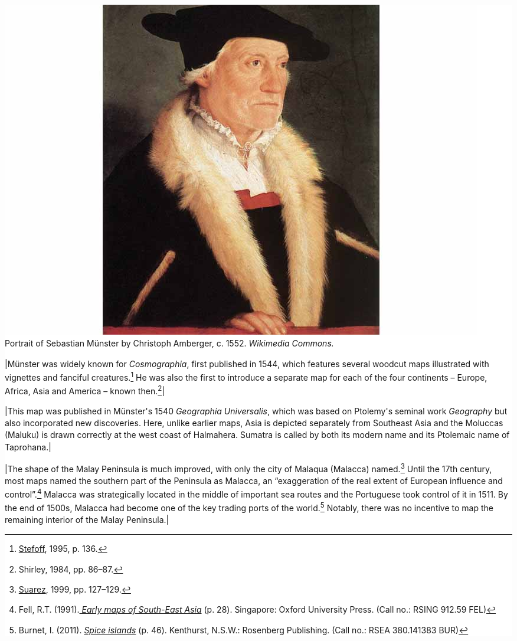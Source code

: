 <img  src="/images/vol-10-issue-4/raremap/sebastien.jpg">
<div style="background-color: white;">Portrait of Sebastian Münster by Christoph Amberger, c. 1552. <i>Wikimedia Commons.</i></div>


|Münster was widely known for <i>Cosmographia</i>, first published in 1544, which features several woodcut maps illustrated with vignettes and fanciful creatures.[^12] He was also the first to introduce a separate map for each of the four continents – Europe, Africa, Asia and America – known then.[^13]|

|This map was published in Münster's 1540 <i>Geographia Universalis</i>, which was based on Ptolemy's seminal work <i>Geography</i> but also incorporated new discoveries. Here, unlike earlier maps, Asia is depicted separately from Southeast Asia and the Moluccas (Maluku) is drawn correctly at the west coast of Halmahera. Sumatra is called by both its modern name and its Ptolemaic name of Taprohana.|

|The shape of the Malay Peninsula is much improved, with only the city of Malaqua (Malacca) named.[^14] Until the 17th century, most maps named the southern part of the Peninsula as Malacca, an “exaggeration of the real extent of European influence and control”.[^15] Malacca was strategically located in the middle of important sea routes and the Portuguese took control of it in 1511. By the end of 1500s, Malacca had become one of the key trading ports of the world.[^16] Notably, there was no incentive to map the remaining interior of the Malay Peninsula.|


[^1]:  Bagrow, l. (1964). *[History of cartography](https://eservice.nlb.gov.sg/item_holding.aspx?bid=4178375)* (p. 125). London: Watts. (Call no.: R 912.09 BAG)
[^2]: Shirley, R.W. (1984). *The mapping of the world: Early printed world maps, 1472–1700* (pp. xxvii–xxviii). London: Holland Press. (Not available in NLB holdings)
[^4]: Stefoff, R. (1995). *[The British Library companion to maps and mapmaking ](https://eservice.nlb.gov.sg/item_holding.aspx?bid=7891384)*(p. 115). London: British Library. (Call no.: R 912.03 STE)
[^5]: Shirley, 1984, p. xxviii.
[^9]: [Suarez](https://eservice.nlb.gov.sg/item_holding.aspx?bid=9654316), 1999, pp. 180–181.
[^10]: [Parry](https://eservice.nlb.gov.sg/item_holding.aspx?bid=12669569), 2005, p. 90.
[^11]: [Stefoff](https://eservice.nlb.gov.sg/item_holding.aspx?bid=7891384), 1995, pp. 134–136.
[^12]: [Stefoff](https://eservice.nlb.gov.sg/item_holding.aspx?bid=7891384), 1995, p. 136.
[^13]: Shirley, 1984, pp. 86–87.
[^14]:  [Suarez](https://eservice.nlb.gov.sg/item_holding.aspx?bid=9654316), 1999, pp. 127–129.
[^15]: Fell, R.T. (1991).*[ Early maps of South-East Asia](https://eservice.nlb.gov.sg/item_holding.aspx?bid=5966956)* (p. 28). Singapore: Oxford University Press. (Call no.: RSING 912.59 FEL)
[^16]:  Burnet, I. (2011). *[Spice islands](https://eservice.nlb.gov.sg/item_holding.aspx?bid=13978957)* (p. 46). Kenthurst, N.S.W.: Rosenberg Publishing. (Call no.: RSEA 380.141383 BUR)
[^17]: Tooley, R.V. (1979). *Tooley’s dictionary of mapmakers* (p. 619). Hertfordshire: Map Collector Publications. (Not available in NLB holdings)
[^18]: [Suarez](https://eservice.nlb.gov.sg/item_holding.aspx?bid=9654316), 1999, p. 209.
[^19]: Borschberg, P. (2010). *[The Singapore and Melaka Straits: Violence, security and diplomacy in the 17th century](https://eservice.nlb.gov.sg/item_holding.aspx?bid=13218095)* (p. 49). Singapore: NUS Press. (Call no.: RSING 911.16472 BOR)
[^20]: Tooley, 1979, p. 49.
[^21]:  Shirley, 1984, pp. xxxviii–xxxix.
[^22]:  [Bagrow](https://eservice.nlb.gov.sg/item_holding.aspx?bid=4178375), 1964, p. 132.
[^23]: Tooley, 1979, p. 135.
[^24]:  Shirley, 1984, p. xxix.